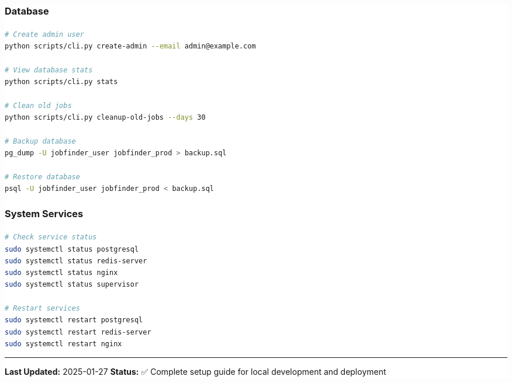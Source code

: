 ### Database

```bash
# Create admin user
python scripts/cli.py create-admin --email admin@example.com

# View database stats
python scripts/cli.py stats

# Clean old jobs
python scripts/cli.py cleanup-old-jobs --days 30

# Backup database
pg_dump -U jobfinder_user jobfinder_prod > backup.sql

# Restore database
psql -U jobfinder_user jobfinder_prod < backup.sql
```

### System Services

```bash
# Check service status
sudo systemctl status postgresql
sudo systemctl status redis-server
sudo systemctl status nginx
sudo systemctl status supervisor

# Restart services
sudo systemctl restart postgresql
sudo systemctl restart redis-server
sudo systemctl restart nginx
```

---

**Last Updated:** 2025-01-27
**Status:** ✅ Complete setup guide for local development and deployment